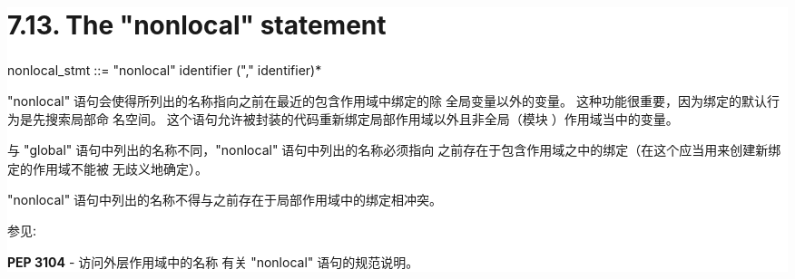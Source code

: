 
7.13. The "nonlocal" statement
==============================

   nonlocal_stmt ::= "nonlocal" identifier ("," identifier)*

"nonlocal" 语句会使得所列出的名称指向之前在最近的包含作用域中绑定的除
全局变量以外的变量。 这种功能很重要，因为绑定的默认行为是先搜索局部命
名空间。 这个语句允许被封装的代码重新绑定局部作用域以外且非全局（模块
）作用域当中的变量。

与 "global" 语句中列出的名称不同，"nonlocal" 语句中列出的名称必须指向
之前存在于包含作用域之中的绑定（在这个应当用来创建新绑定的作用域不能被
无歧义地确定）。

"nonlocal" 语句中列出的名称不得与之前存在于局部作用域中的绑定相冲突。

参见:

  **PEP 3104** - 访问外层作用域中的名称
     有关 "nonlocal" 语句的规范说明。
